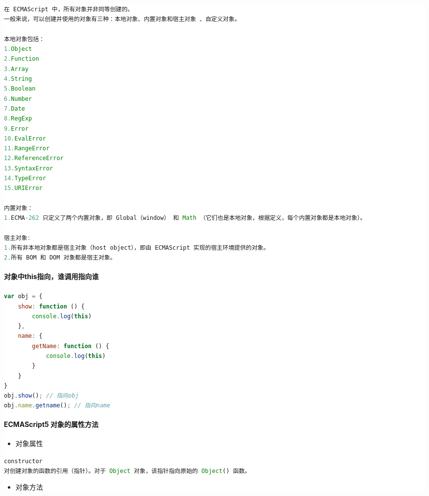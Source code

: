 ```js
在 ECMAScript 中，所有对象并非同等创建的。
一般来说，可以创建并使用的对象有三种：本地对象、内置对象和宿主对象 、自定义对象。

本地对象包括：
1.Object 
2.Function 
3.Array 
4.String 
5.Boolean 
6.Number 
7.Date 
8.RegExp 
9.Error 
10.EvalError 
11.RangeError 
12.ReferenceError 
13.SyntaxError 
14.TypeError 
15.URIError 

内置对象：
1.ECMA-262 只定义了两个内置对象，即 Global（window） 和 Math （它们也是本地对象，根据定义，每个内置对象都是本地对象）。

宿主对象:
1.所有非本地对象都是宿主对象（host object），即由 ECMAScript 实现的宿主环境提供的对象。
2.所有 BOM 和 DOM 对象都是宿主对象。
```
#### 对象中this指向，谁调用指向谁

```js
var obj = {
    show: function () {
        console.log(this)
    },
    name: {
        getName: function () {
            console.log(this)
        }
    }
}
obj.show(); // 指向obj
obj.name.getname(); // 指向name
```
#### ECMAScript5 对象的属性方法
* 对象属性

```js
constructor
对创建对象的函数的引用（指针）。对于 Object 对象，该指针指向原始的 Object() 函数。
```
* 对象方法
